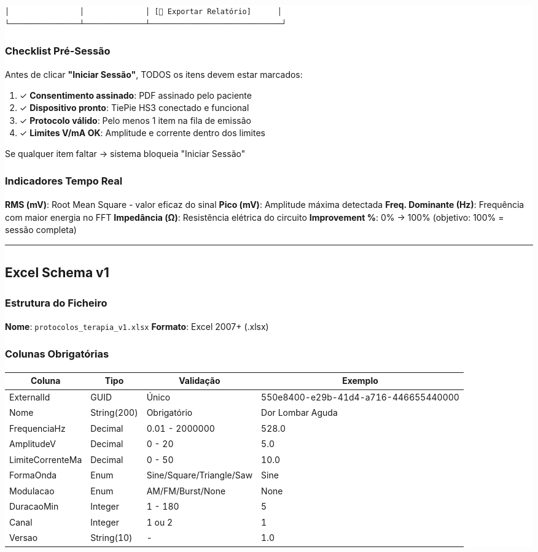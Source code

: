 ```
│                │              │ [📄 Exportar Relatório]      │
└────────────────┴──────────────┴──────────────────────────────┘
```

### Checklist Pré-Sessão

Antes de clicar **"Iniciar Sessão"**, TODOS os itens devem estar marcados:

1. ✓ **Consentimento assinado**: PDF assinado pelo paciente
2. ✓ **Dispositivo pronto**: TiePie HS3 conectado e funcional
3. ✓ **Protocolo válido**: Pelo menos 1 item na fila de emissão
4. ✓ **Limites V/mA OK**: Amplitude e corrente dentro dos limites

Se qualquer item faltar → sistema bloqueia "Iniciar Sessão"

### Indicadores Tempo Real

**RMS (mV)**: Root Mean Square - valor eficaz do sinal
**Pico (mV)**: Amplitude máxima detectada
**Freq. Dominante (Hz)**: Frequência com maior energia no FFT
**Impedância (Ω)**: Resistência elétrica do circuito
**Improvement %**: 0% → 100% (objetivo: 100% = sessão completa)

---

## Excel Schema v1

### Estrutura do Ficheiro

**Nome**: `protocolos_terapia_v1.xlsx`
**Formato**: Excel 2007+ (.xlsx)

### Colunas Obrigatórias

| Coluna | Tipo | Validação | Exemplo |
|--------|------|-----------|---------|
| ExternalId | GUID | Único | 550e8400-e29b-41d4-a716-446655440000 |
| Nome | String(200) | Obrigatório | Dor Lombar Aguda |
| FrequenciaHz | Decimal | 0.01 - 2000000 | 528.0 |
| AmplitudeV | Decimal | 0 - 20 | 5.0 |
| LimiteCorrenteMa | Decimal | 0 - 50 | 10.0 |
| FormaOnda | Enum | Sine/Square/Triangle/Saw | Sine |
| Modulacao | Enum | AM/FM/Burst/None | None |
| DuracaoMin | Integer | 1 - 180 | 5 |
| Canal | Integer | 1 ou 2 | 1 |
| Versao | String(10) | - | 1.0 |
